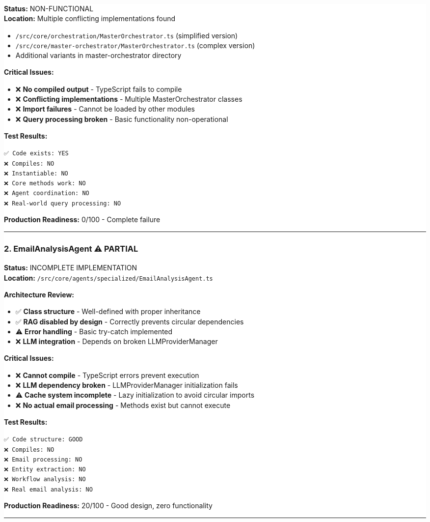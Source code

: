 **Status:** NON-FUNCTIONAL  
**Location:** Multiple conflicting implementations found
- `/src/core/orchestration/MasterOrchestrator.ts` (simplified version)
- `/src/core/master-orchestrator/MasterOrchestrator.ts` (complex version)
- Additional variants in master-orchestrator directory

**Critical Issues:**
- ❌ **No compiled output** - TypeScript fails to compile
- ❌ **Conflicting implementations** - Multiple MasterOrchestrator classes
- ❌ **Import failures** - Cannot be loaded by other modules
- ❌ **Query processing broken** - Basic functionality non-operational

**Test Results:**
```
✅ Code exists: YES
❌ Compiles: NO
❌ Instantiable: NO
❌ Core methods work: NO
❌ Agent coordination: NO
❌ Real-world query processing: NO
```

**Production Readiness:** 0/100 - Complete failure

---

### 2. EmailAnalysisAgent ⚠️ **PARTIAL**

**Status:** INCOMPLETE IMPLEMENTATION  
**Location:** `/src/core/agents/specialized/EmailAnalysisAgent.ts`

**Architecture Review:**
- ✅ **Class structure** - Well-defined with proper inheritance
- ✅ **RAG disabled by design** - Correctly prevents circular dependencies
- ⚠️ **Error handling** - Basic try-catch implemented
- ❌ **LLM integration** - Depends on broken LLMProviderManager

**Critical Issues:**
- ❌ **Cannot compile** - TypeScript errors prevent execution
- ❌ **LLM dependency broken** - LLMProviderManager initialization fails
- ⚠️ **Cache system incomplete** - Lazy initialization to avoid circular imports
- ❌ **No actual email processing** - Methods exist but cannot execute

**Test Results:**
```
✅ Code structure: GOOD
❌ Compiles: NO  
❌ Email processing: NO
❌ Entity extraction: NO
❌ Workflow analysis: NO
❌ Real email analysis: NO
```

**Production Readiness:** 20/100 - Good design, zero functionality

---
